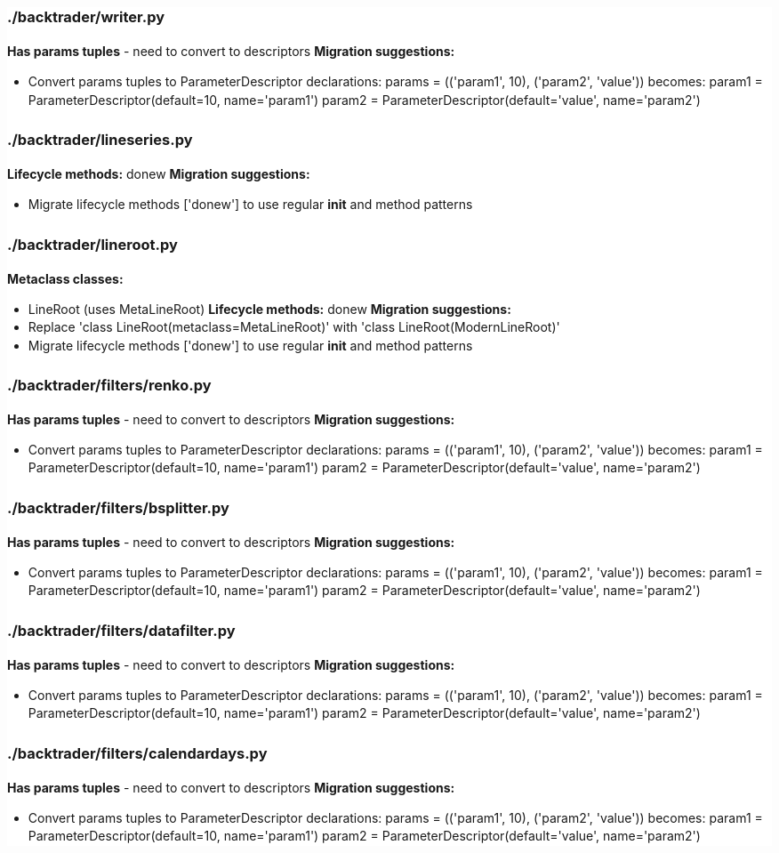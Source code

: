 ### ./backtrader/writer.py
**Has params tuples** - need to convert to descriptors
**Migration suggestions:**
  - Convert params tuples to ParameterDescriptor declarations:
  params = (('param1', 10), ('param2', 'value'))
  becomes:
  param1 = ParameterDescriptor(default=10, name='param1')
  param2 = ParameterDescriptor(default='value', name='param2')

### ./backtrader/lineseries.py
**Lifecycle methods:** donew
**Migration suggestions:**
  - Migrate lifecycle methods ['donew'] to use regular __init__ and method patterns

### ./backtrader/lineroot.py
**Metaclass classes:**
  - LineRoot (uses MetaLineRoot)
**Lifecycle methods:** donew
**Migration suggestions:**
  - Replace 'class LineRoot(metaclass=MetaLineRoot)' with 'class LineRoot(ModernLineRoot)'
  - Migrate lifecycle methods ['donew'] to use regular __init__ and method patterns

### ./backtrader/filters/renko.py
**Has params tuples** - need to convert to descriptors
**Migration suggestions:**
  - Convert params tuples to ParameterDescriptor declarations:
  params = (('param1', 10), ('param2', 'value'))
  becomes:
  param1 = ParameterDescriptor(default=10, name='param1')
  param2 = ParameterDescriptor(default='value', name='param2')

### ./backtrader/filters/bsplitter.py
**Has params tuples** - need to convert to descriptors
**Migration suggestions:**
  - Convert params tuples to ParameterDescriptor declarations:
  params = (('param1', 10), ('param2', 'value'))
  becomes:
  param1 = ParameterDescriptor(default=10, name='param1')
  param2 = ParameterDescriptor(default='value', name='param2')

### ./backtrader/filters/datafilter.py
**Has params tuples** - need to convert to descriptors
**Migration suggestions:**
  - Convert params tuples to ParameterDescriptor declarations:
  params = (('param1', 10), ('param2', 'value'))
  becomes:
  param1 = ParameterDescriptor(default=10, name='param1')
  param2 = ParameterDescriptor(default='value', name='param2')

### ./backtrader/filters/calendardays.py
**Has params tuples** - need to convert to descriptors
**Migration suggestions:**
  - Convert params tuples to ParameterDescriptor declarations:
  params = (('param1', 10), ('param2', 'value'))
  becomes:
  param1 = ParameterDescriptor(default=10, name='param1')
  param2 = ParameterDescriptor(default='value', name='param2')
